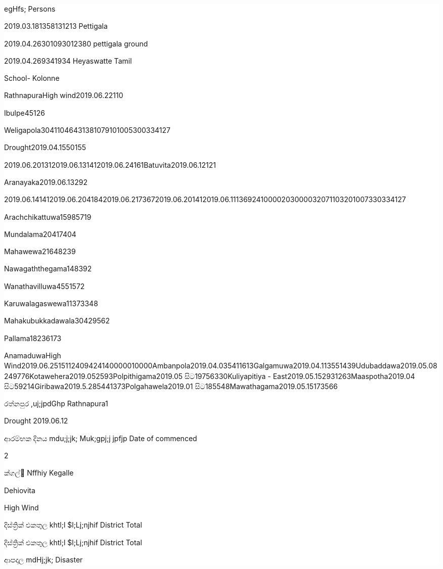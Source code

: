 egHfs; Persons

2019.03.181358131213 Pettigala

2019.04.26301093012380 pettigala ground

2019.04.269341934 Heyaswatte Tamil

School- Kolonne

RathnapuraHigh wind2019.06.22110

Ibulpe45126

Weligapola30411046431381079101005300334127

Drought2019.04.1550155

2019.06.201312019.06.131412019.06.24161Batuvita2019.06.12121

Aranayaka2019.06.13292

2019.06.141412019.06.2041842019.06.2173672019.06.201412019.06.1113692410000203000032071103201007330334127

Arachchikattuwa15985719

Mundalama20417404

Mahawewa21648239

Nawagaththegama148392

Wanathavilluwa4551572

Karuwalagaswewa11373348

Mahakubukkadawala30429562

Pallama18236173

AnamaduwaHigh Wind2019.06.2515112409424140000010000Ambanpola2019.04.035411613Galgamuwa2019.04.113551439Udubaddawa2019.05.08249776Kotawehera2019.052593Polpithigama2019.05 සිට19756330Kuliyapitiya - East2019.05.152931263Maaspotha2019.04 සිට59214Giribawa2019.5.285441373Polgahawela2019.01 සිට185548Mawathagama2019.05.15173566

රත්නපුර ,uj;jpdGhp Rathnapura1

Drought 2019.06.12

ආරම්භක දිනය mdu;j;jk; Muk;gpj;j jpfjp Date of commenced

2

ක්ගල්඼ Nffhiy Kegalle

Dehiovita

High Wind

දිස්ත්‍රික් එකතුල khtl;l $l;Lj;njhif District Total

දිස්ත්‍රික් එකතුල khtl;l $l;Lj;njhif District Total

ආපදාල mdHj;jk; Disaster
